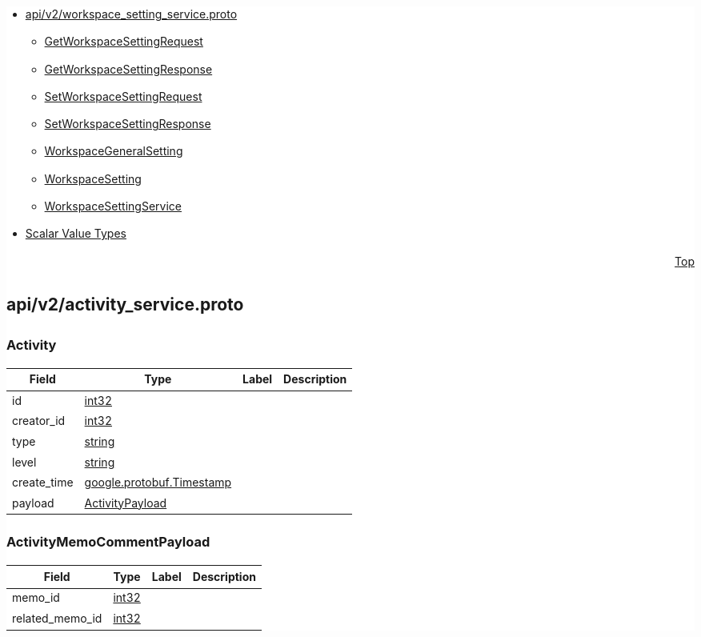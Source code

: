 - [api/v2/workspace_setting_service.proto](#api_v2_workspace_setting_service-proto)
    - [GetWorkspaceSettingRequest](#memos-api-v2-GetWorkspaceSettingRequest)
    - [GetWorkspaceSettingResponse](#memos-api-v2-GetWorkspaceSettingResponse)
    - [SetWorkspaceSettingRequest](#memos-api-v2-SetWorkspaceSettingRequest)
    - [SetWorkspaceSettingResponse](#memos-api-v2-SetWorkspaceSettingResponse)
    - [WorkspaceGeneralSetting](#memos-api-v2-WorkspaceGeneralSetting)
    - [WorkspaceSetting](#memos-api-v2-WorkspaceSetting)
  
    - [WorkspaceSettingService](#memos-api-v2-WorkspaceSettingService)
  
- [Scalar Value Types](#scalar-value-types)



<a name="api_v2_activity_service-proto"></a>
<p align="right"><a href="#top">Top</a></p>

## api/v2/activity_service.proto



<a name="memos-api-v2-Activity"></a>

### Activity



| Field | Type | Label | Description |
| ----- | ---- | ----- | ----------- |
| id | [int32](#int32) |  |  |
| creator_id | [int32](#int32) |  |  |
| type | [string](#string) |  |  |
| level | [string](#string) |  |  |
| create_time | [google.protobuf.Timestamp](#google-protobuf-Timestamp) |  |  |
| payload | [ActivityPayload](#memos-api-v2-ActivityPayload) |  |  |






<a name="memos-api-v2-ActivityMemoCommentPayload"></a>

### ActivityMemoCommentPayload



| Field | Type | Label | Description |
| ----- | ---- | ----- | ----------- |
| memo_id | [int32](#int32) |  |  |
| related_memo_id | [int32](#int32) |  |  |



